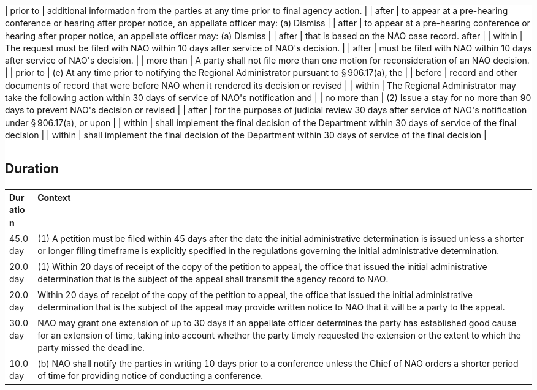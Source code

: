 | prior to      | additional information from the parties at any time prior to  final agency action.                                              |
| after         | to appear at a pre-hearing conference or hearing after proper notice, an appellate officer may: (a) Dismiss                     |
| after         | to appear at a pre-hearing conference or hearing after proper notice, an appellate officer may: (a) Dismiss                     |
| after         | that is based on the NAO case record. after                                                                                     |
| within        | The request must be filed with NAO  within  10 days after service of NAO's decision.                                            |
| after         | must be filed with NAO within 10 days after  service of NAO's decision.                                                         |
| more than     | A party shall not file  more than  one motion for reconsideration of an NAO decision.                                           |
| prior to      | (e) At any time  prior to notifying the Regional Administrator pursuant to &#167;&#8201;906.17(a), the                          |
| before        | record and other documents of record that were before NAO when it rendered its decision or revised                              |
| within        | The Regional Administrator may take the following action within 30 days of service of NAO's notification and                    |
| no more than  | (2) Issue a stay for  no more than 90 days to prevent NAO's decision or revised                                                 |
| after         | for the purposes of judicial review 30 days after service of NAO's notification under &#167;&#8201;906.17(a), or upon           |
| within        | shall implement the final decision of the Department within 30 days of service of the final decision                            |
| within        | shall implement the final decision of the Department within 30 days of service of the final decision                            |


## Duration

| Duration   | Context                                                                                                                                                                                                                                                                                                                                                                                                                                                                                              |
|:-----------|:-----------------------------------------------------------------------------------------------------------------------------------------------------------------------------------------------------------------------------------------------------------------------------------------------------------------------------------------------------------------------------------------------------------------------------------------------------------------------------------------------------|
| 45.0 day   | (1) A petition must be filed within 45 days after the date the initial administrative determination is issued unless a shorter or longer filing timeframe is explicitly specified in the regulations governing the initial administrative determination.                                                                                                                                                                                                                                             |
| 20.0 day   | (1) Within 20 days of receipt of the copy of the petition to appeal, the office that issued the initial administrative determination that is the subject of the appeal shall transmit the agency record to NAO.                                                                                                                                                                                                                                                                                      |
| 20.0 day   | Within 20 days of receipt of the copy of the petition to appeal, the office that issued the initial administrative determination that is the subject of the appeal may provide written notice to NAO that it will be a party to the appeal.                                                                                                                                                                                                                                                          |
| 30.0 day   | NAO may grant one extension of up to 30 days if an appellate officer determines the party has established good cause for an extension of time, taking into account whether the party timely requested the extension or the extent to which the party missed the deadline.                                                                                                                                                                                                                            |
| 10.0 day   | (b) NAO shall notify the parties in writing 10 days prior to a conference unless the Chief of NAO orders a shorter period of time for providing notice of conducting a conference.                                                                                                                                                                                                                                                                                                                   |